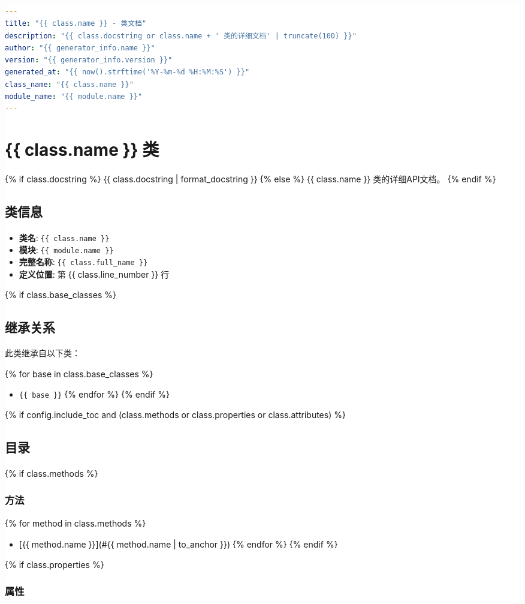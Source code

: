 ```yaml
---
title: "{{ class.name }} - 类文档"
description: "{{ class.docstring or class.name + ' 类的详细文档' | truncate(100) }}"
author: "{{ generator_info.name }}"
version: "{{ generator_info.version }}"
generated_at: "{{ now().strftime('%Y-%m-%d %H:%M:%S') }}"
class_name: "{{ class.name }}"
module_name: "{{ module.name }}"
---
```


# {{ class.name }} 类

{% if class.docstring %}
{{ class.docstring | format_docstring }}
{% else %}
{{ class.name }} 类的详细API文档。
{% endif %}

## 类信息

- **类名**: `{{ class.name }}`
- **模块**: `{{ module.name }}`
- **完整名称**: `{{ class.full_name }}`
- **定义位置**: 第 {{ class.line_number }} 行

{% if class.base_classes %}
## 继承关系

此类继承自以下类：

{% for base in class.base_classes %}
- `{{ base }}`
{% endfor %}
{% endif %}

{% if config.include_toc and (class.methods or class.properties or class.attributes) %}
## 目录

{% if class.methods %}
### 方法

{% for method in class.methods %}
- [{{ method.name }}](#{{ method.name | to_anchor }})
{% endfor %}
{% endif %}

{% if class.properties %}
### 属性
